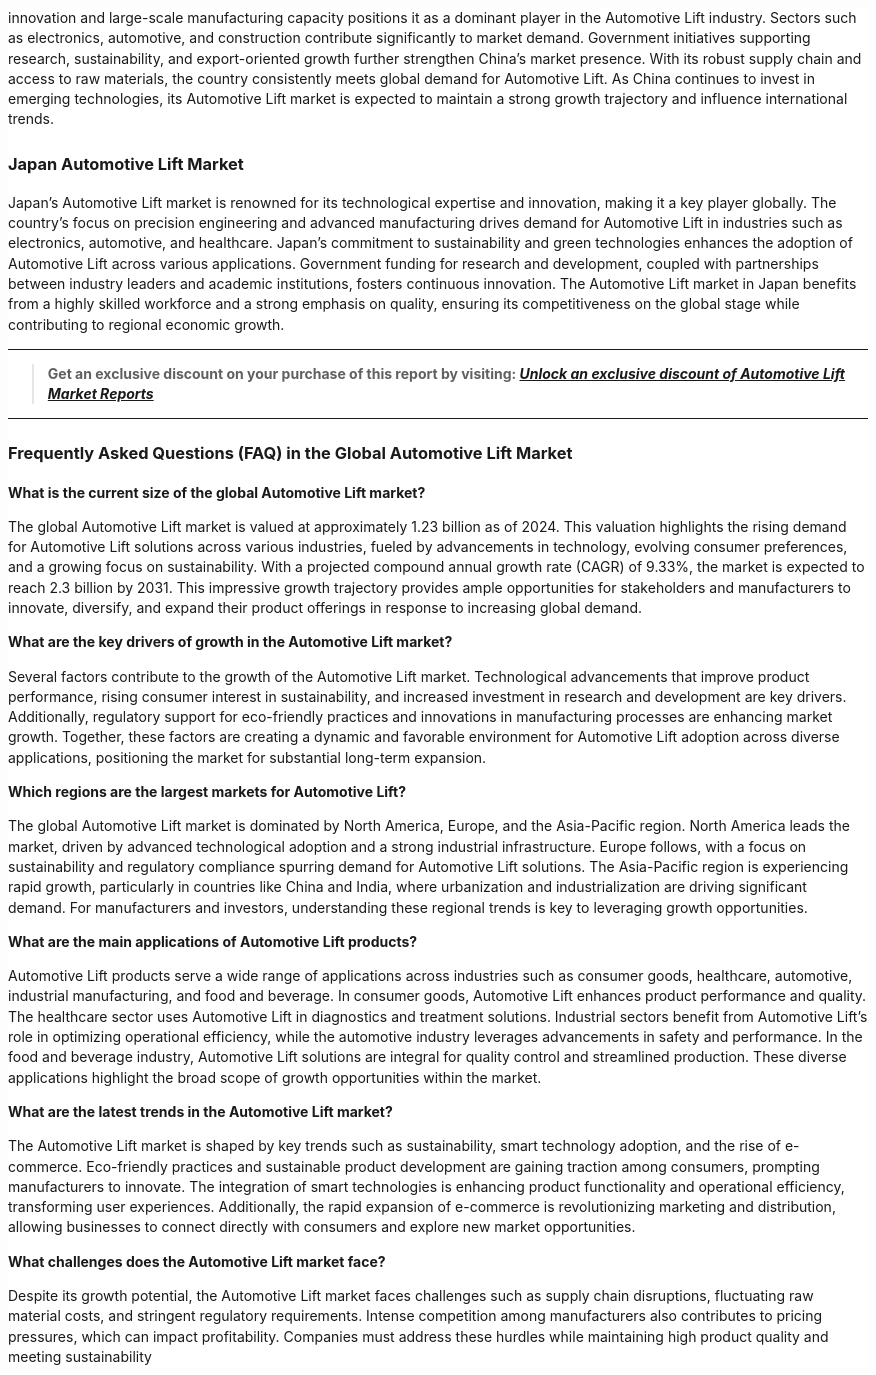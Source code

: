 innovation and large-scale manufacturing capacity positions it as a dominant player in the Automotive Lift industry. Sectors such as electronics, automotive, and construction contribute significantly to market demand. Government initiatives supporting research, sustainability, and export-oriented growth further strengthen China&rsquo;s market presence. With its robust supply chain and access to raw materials, the country consistently meets global demand for Automotive Lift. As China continues to invest in emerging technologies, its Automotive Lift market is expected to maintain a strong growth trajectory and influence international trends.</p><h3>Japan Automotive Lift Market</h3><p>Japan&rsquo;s Automotive Lift market is renowned for its technological expertise and innovation, making it a key player globally. The country&rsquo;s focus on precision engineering and advanced manufacturing drives demand for Automotive Lift in industries such as electronics, automotive, and healthcare. Japan&rsquo;s commitment to sustainability and green technologies enhances the adoption of Automotive Lift across various applications. Government funding for research and development, coupled with partnerships between industry leaders and academic institutions, fosters continuous innovation. The Automotive Lift market in Japan benefits from a highly skilled workforce and a strong emphasis on quality, ensuring its competitiveness on the global stage while contributing to regional economic growth.</p><hr /><blockquote><p><strong>Get an exclusive discount on your purchase of this report by visiting: <em><a href="://marketresearchpulse.com/ask-for-discount/42201?utm_source=Github&amp;utm_medium=052">Unlock an exclusive discount of Automotive Lift Market Reports</a></em>&nbsp;</strong></p></blockquote><hr /><h3>Frequently Asked Questions (FAQ) in the Global Automotive Lift Market</h3><p><strong>What is the current size of the global Automotive Lift market?</strong></p><p>The global Automotive Lift market is valued at approximately 1.23 billion as of 2024. This valuation highlights the rising demand for Automotive Lift solutions across various industries, fueled by advancements in technology, evolving consumer preferences, and a growing focus on sustainability. With a projected compound annual growth rate (CAGR) of 9.33%, the market is expected to reach 2.3 billion by 2031. This impressive growth trajectory provides ample opportunities for stakeholders and manufacturers to innovate, diversify, and expand their product offerings in response to increasing global demand.</p><p><strong>What are the key drivers of growth in the Automotive Lift market?</strong></p><p>Several factors contribute to the growth of the Automotive Lift market. Technological advancements that improve product performance, rising consumer interest in sustainability, and increased investment in research and development are key drivers. Additionally, regulatory support for eco-friendly practices and innovations in manufacturing processes are enhancing market growth. Together, these factors are creating a dynamic and favorable environment for Automotive Lift adoption across diverse applications, positioning the market for substantial long-term expansion.</p><p><strong>Which regions are the largest markets for Automotive Lift?</strong></p><p>The global Automotive Lift market is dominated by North America, Europe, and the Asia-Pacific region. North America leads the market, driven by advanced technological adoption and a strong industrial infrastructure. Europe follows, with a focus on sustainability and regulatory compliance spurring demand for Automotive Lift solutions. The Asia-Pacific region is experiencing rapid growth, particularly in countries like China and India, where urbanization and industrialization are driving significant demand. For manufacturers and investors, understanding these regional trends is key to leveraging growth opportunities.</p><p><strong>What are the main applications of Automotive Lift products?</strong></p><p>Automotive Lift products serve a wide range of applications across industries such as consumer goods, healthcare, automotive, industrial manufacturing, and food and beverage. In consumer goods, Automotive Lift enhances product performance and quality. The healthcare sector uses Automotive Lift in diagnostics and treatment solutions. Industrial sectors benefit from Automotive Lift&rsquo;s role in optimizing operational efficiency, while the automotive industry leverages advancements in safety and performance. In the food and beverage industry, Automotive Lift solutions are integral for quality control and streamlined production. These diverse applications highlight the broad scope of growth opportunities within the market.</p><p><strong>What are the latest trends in the Automotive Lift market?</strong></p><p>The Automotive Lift market is shaped by key trends such as sustainability, smart technology adoption, and the rise of e-commerce. Eco-friendly practices and sustainable product development are gaining traction among consumers, prompting manufacturers to innovate. The integration of smart technologies is enhancing product functionality and operational efficiency, transforming user experiences. Additionally, the rapid expansion of e-commerce is revolutionizing marketing and distribution, allowing businesses to connect directly with consumers and explore new market opportunities.</p><p><strong>What challenges does the Automotive Lift market face?</strong></p><p>Despite its growth potential, the Automotive Lift market faces challenges such as supply chain disruptions, fluctuating raw material costs, and stringent regulatory requirements. Intense competition among manufacturers also contributes to pricing pressures, which can impact profitability. Companies must address these hurdles while maintaining high product quality and meeting sustainability